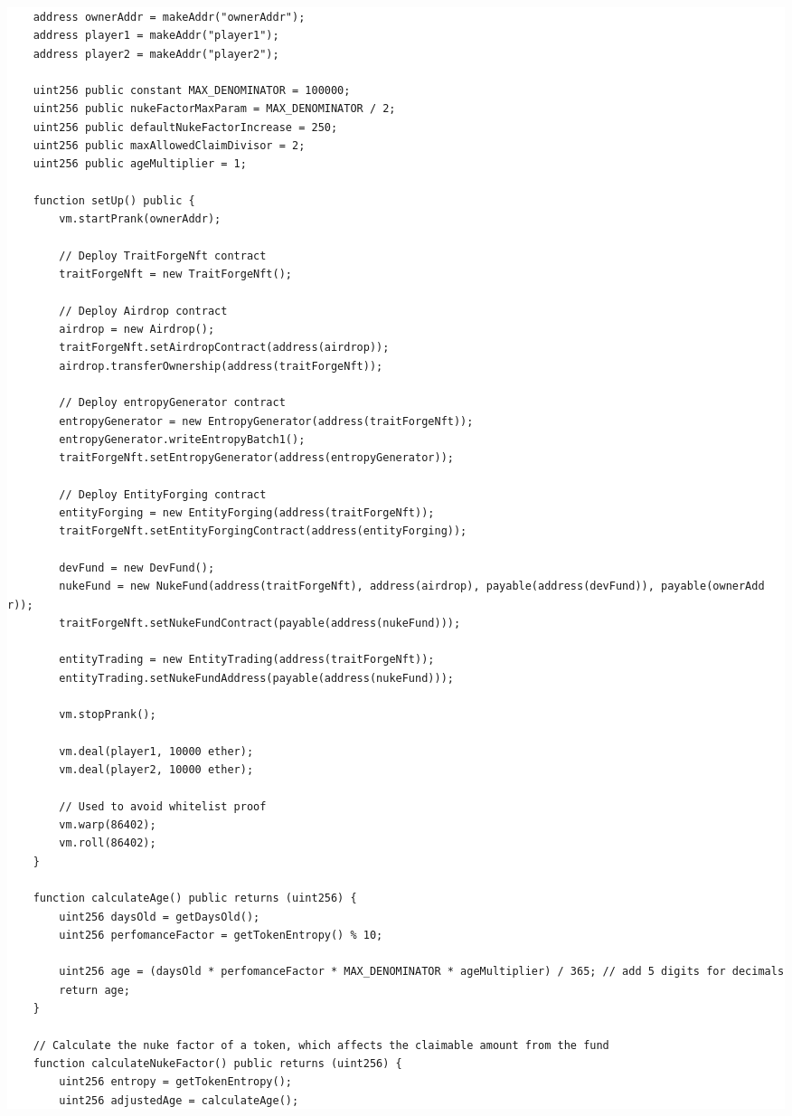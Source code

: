 ```
    address ownerAddr = makeAddr("ownerAddr");
    address player1 = makeAddr("player1");
    address player2 = makeAddr("player2");

    uint256 public constant MAX_DENOMINATOR = 100000;
    uint256 public nukeFactorMaxParam = MAX_DENOMINATOR / 2;
    uint256 public defaultNukeFactorIncrease = 250;
    uint256 public maxAllowedClaimDivisor = 2;
    uint256 public ageMultiplier = 1;

    function setUp() public {
        vm.startPrank(ownerAddr);

        // Deploy TraitForgeNft contract
        traitForgeNft = new TraitForgeNft();

        // Deploy Airdrop contract
        airdrop = new Airdrop();
        traitForgeNft.setAirdropContract(address(airdrop));
        airdrop.transferOwnership(address(traitForgeNft));

        // Deploy entropyGenerator contract
        entropyGenerator = new EntropyGenerator(address(traitForgeNft));
        entropyGenerator.writeEntropyBatch1();
        traitForgeNft.setEntropyGenerator(address(entropyGenerator));

        // Deploy EntityForging contract
        entityForging = new EntityForging(address(traitForgeNft));
        traitForgeNft.setEntityForgingContract(address(entityForging));

        devFund = new DevFund();
        nukeFund = new NukeFund(address(traitForgeNft), address(airdrop), payable(address(devFund)), payable(ownerAddr));
        traitForgeNft.setNukeFundContract(payable(address(nukeFund)));

        entityTrading = new EntityTrading(address(traitForgeNft));
        entityTrading.setNukeFundAddress(payable(address(nukeFund)));

        vm.stopPrank();

        vm.deal(player1, 10000 ether);
        vm.deal(player2, 10000 ether);

        // Used to avoid whitelist proof
        vm.warp(86402);
        vm.roll(86402);
    }

    function calculateAge() public returns (uint256) {
        uint256 daysOld = getDaysOld();
        uint256 perfomanceFactor = getTokenEntropy() % 10;

        uint256 age = (daysOld * perfomanceFactor * MAX_DENOMINATOR * ageMultiplier) / 365; // add 5 digits for decimals
        return age;
    }

    // Calculate the nuke factor of a token, which affects the claimable amount from the fund
    function calculateNukeFactor() public returns (uint256) {
        uint256 entropy = getTokenEntropy();
        uint256 adjustedAge = calculateAge();

```